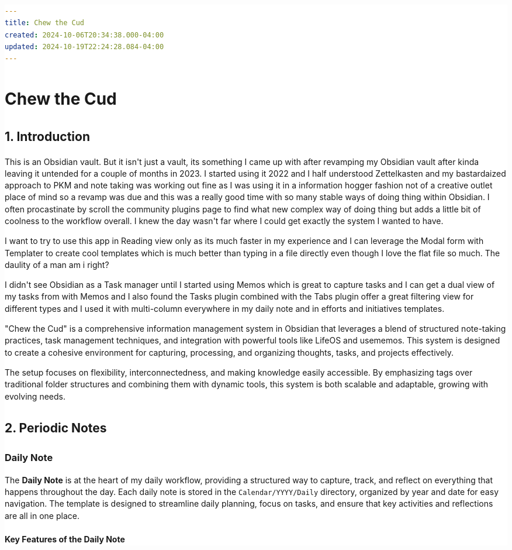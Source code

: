 ```yaml
---
title: Chew the Cud
created: 2024-10-06T20:34:38.000-04:00
updated: 2024-10-19T22:24:28.084-04:00
---
```


# Chew the Cud

## 1. Introduction

This is an Obsidian vault. But it isn't just a vault, its something I came up with after revamping my Obsidian vault after kinda leaving it untended for a couple of months in 2023. I started using it 2022 and I half understood Zettelkasten and my bastardaized approach to PKM and note taking was working out fine as I was using it in a information hogger fashion not of a creative outlet place of mind so a revamp was due and this was a really good time with so many stable ways of doing thing within Obsidian. I often procastinate by scroll the community plugins page to find what new complex way of doing thing but adds a little bit of coolness to the workflow overall. I knew the day wasn't far where I could get exactly the system I wanted to have.

I want to try to use this app in Reading view only as its much faster in my experience and I can leverage the Modal form with Templater to create cool templates which is much better than typing in a file directly even though I love the flat file so much. The daulity of a man am i right?

I didn't see Obsidian as a Task manager until I started using Memos which is great to capture tasks and I can get a dual view of my tasks from with Memos and I also found the Tasks plugin combined with the Tabs plugin offer a great filtering view for different types and I used it with multi-column everywhere in my daily note and in efforts and initiatives templates.

"Chew the Cud" is a comprehensive information management system in Obsidian that leverages a blend of structured note-taking practices, task management techniques, and integration with powerful tools like LifeOS and usememos. This system is designed to create a cohesive environment for capturing, processing, and organizing thoughts, tasks, and projects effectively.

The setup focuses on flexibility, interconnectedness, and making knowledge easily accessible. By emphasizing tags over traditional folder structures and combining them with dynamic tools, this system is both scalable and adaptable, growing with evolving needs.

## 2. Periodic Notes

### Daily Note

The **Daily Note** is at the heart of my daily workflow, providing a structured way to capture, track, and reflect on everything that happens throughout the day. Each daily note is stored in the `Calendar/YYYY/Daily` directory, organized by year and date for easy navigation. The template is designed to streamline daily planning, focus on tasks, and ensure that key activities and reflections are all in one place.

#### Key Features of the Daily Note
